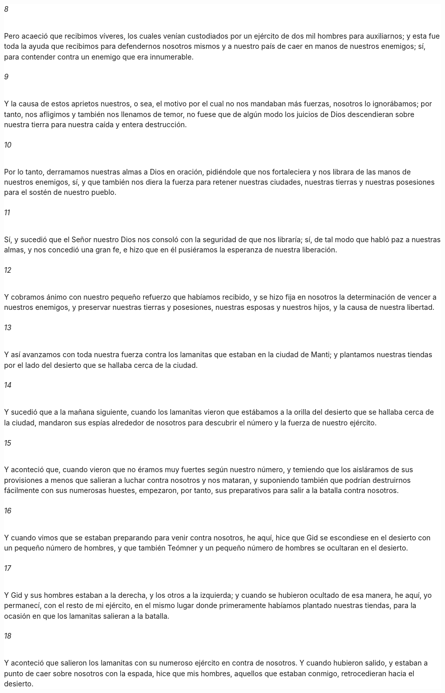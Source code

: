###### 8 
Pero acaeció que recibimos víveres, los cuales venían custodiados por un ejército de dos mil hombres para auxiliarnos; y esta fue toda la ayuda que recibimos para defendernos nosotros mismos y a nuestro país de caer en manos de nuestros enemigos; sí, para contender contra un enemigo que era innumerable.

###### 9 
Y la causa de estos aprietos nuestros, o sea, el motivo por el cual no nos mandaban más fuerzas, nosotros lo ignorábamos; por tanto, nos afligimos y también nos llenamos de temor, no fuese que de algún modo los juicios de Dios descendieran sobre nuestra tierra para nuestra caída y entera destrucción.

###### 10 
Por lo tanto, derramamos nuestras almas a Dios en oración, pidiéndole que nos fortaleciera y nos librara de las manos de nuestros enemigos, sí, y que también nos diera la fuerza para retener nuestras ciudades, nuestras tierras y nuestras posesiones para el sostén de nuestro pueblo.

###### 11 
Sí, y sucedió que el Señor nuestro Dios nos consoló con la seguridad de que nos libraría; sí, de tal modo que habló paz a nuestras almas, y nos concedió una gran fe, e hizo que en él pusiéramos la esperanza de nuestra liberación.

###### 12 
Y cobramos ánimo con nuestro pequeño refuerzo que habíamos recibido, y se hizo fija en nosotros la determinación de vencer a nuestros enemigos, y preservar nuestras tierras y posesiones, nuestras esposas y nuestros hijos, y la causa de nuestra libertad.

###### 13 
Y así avanzamos con toda nuestra fuerza contra los lamanitas que estaban en la ciudad de Manti; y plantamos nuestras tiendas por el lado del desierto que se hallaba cerca de la ciudad.

###### 14 
Y sucedió que a la mañana siguiente, cuando los lamanitas vieron que estábamos a la orilla del desierto que se hallaba cerca de la ciudad, mandaron sus espías alrededor de nosotros para descubrir el número y la fuerza de nuestro ejército.

###### 15 
Y aconteció que, cuando vieron que no éramos muy fuertes según nuestro número, y temiendo que los aisláramos de sus provisiones a menos que salieran a luchar contra nosotros y nos mataran, y suponiendo también que podrían destruirnos fácilmente con sus numerosas huestes, empezaron, por tanto, sus preparativos para salir a la batalla contra nosotros.

###### 16 
Y cuando vimos que se estaban preparando para venir contra nosotros, he aquí, hice que Gid se escondiese en el desierto con un pequeño número de hombres, y que también Teómner y un pequeño número de hombres se ocultaran en el desierto.

###### 17 
Y Gid y sus hombres estaban a la derecha, y los otros a la izquierda; y cuando se hubieron ocultado de esa manera, he aquí, yo permanecí, con el resto de mi ejército, en el mismo lugar donde primeramente habíamos plantado nuestras tiendas, para la ocasión en que los lamanitas salieran a la batalla.

###### 18 
Y aconteció que salieron los lamanitas con su numeroso ejército en contra de nosotros. Y cuando hubieron salido, y estaban a punto de caer sobre nosotros con la espada, hice que mis hombres, aquellos que estaban conmigo, retrocedieran hacia el desierto.
